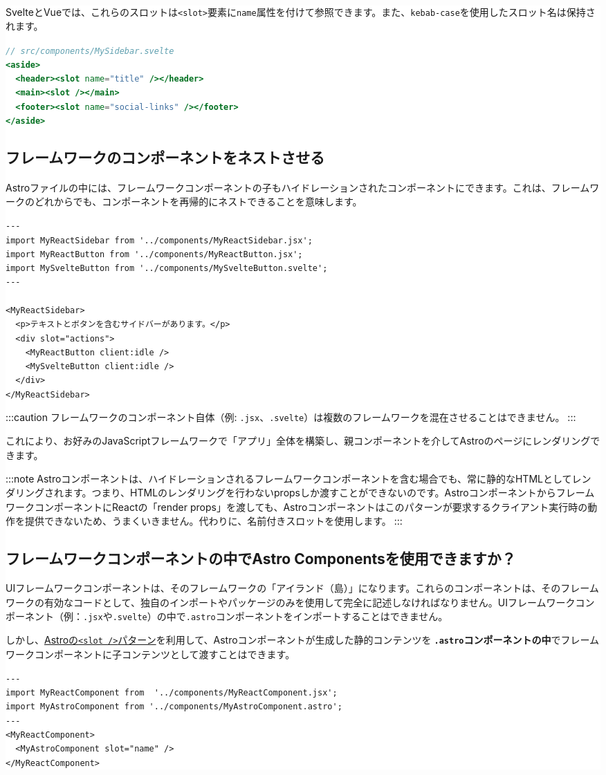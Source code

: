SvelteとVueでは、これらのスロットは`<slot>`要素に`name`属性を付けて参照できます。また、`kebab-case`を使用したスロット名は保持されます。

```jsx /slot name="(.*)"/
// src/components/MySidebar.svelte
<aside>
  <header><slot name="title" /></header>
  <main><slot /></main>
  <footer><slot name="social-links" /></footer>
</aside>
```


## フレームワークのコンポーネントをネストさせる

Astroファイルの中には、フレームワークコンポーネントの子もハイドレーションされたコンポーネントにできます。これは、フレームワークのどれからでも、コンポーネントを再帰的にネストできることを意味します。

```astro title="src/pages/nested-components.astro" {10-11}
---
import MyReactSidebar from '../components/MyReactSidebar.jsx';
import MyReactButton from '../components/MyReactButton.jsx';
import MySvelteButton from '../components/MySvelteButton.svelte';
---

<MyReactSidebar>
  <p>テキストとボタンを含むサイドバーがあります。</p>
  <div slot="actions">
    <MyReactButton client:idle />
    <MySvelteButton client:idle />
  </div>
</MyReactSidebar>
```

:::caution
フレームワークのコンポーネント自体（例: `.jsx`、`.svelte`）は複数のフレームワークを混在させることはできません。
:::

これにより、お好みのJavaScriptフレームワークで「アプリ」全体を構築し、親コンポーネントを介してAstroのページにレンダリングできます。

:::note
Astroコンポーネントは、ハイドレーションされるフレームワークコンポーネントを含む場合でも、常に静的なHTMLとしてレンダリングされます。つまり、HTMLのレンダリングを行わないpropsしか渡すことができないのです。AstroコンポーネントからフレームワークコンポーネントにReactの「render props」を渡しても、Astroコンポーネントはこのパターンが要求するクライアント実行時の動作を提供できないため、うまくいきません。代わりに、名前付きスロットを使用します。
:::


## フレームワークコンポーネントの中でAstro Componentsを使用できますか？

UIフレームワークコンポーネントは、そのフレームワークの「アイランド（島）」になります。これらのコンポーネントは、そのフレームワークの有効なコードとして、独自のインポートやパッケージのみを使用して完全に記述しなければなりません。UIフレームワークコンポーネント（例：`.jsx`や`.svelte`）の中で`.astro`コンポーネントをインポートすることはできません。

しかし、[Astroの`<slot />`パターン](/en/core-concepts/astro-components/#slots)を利用して、Astroコンポーネントが生成した静的コンテンツを **`.astro`コンポーネントの中**でフレームワークコンポーネントに子コンテンツとして渡すことはできます。

```astro title="src/pages/astro-children.astro" {6}
---
import MyReactComponent from  '../components/MyReactComponent.jsx';
import MyAstroComponent from '../components/MyAstroComponent.astro';
---
<MyReactComponent>
  <MyAstroComponent slot="name" />
</MyReactComponent>
```
